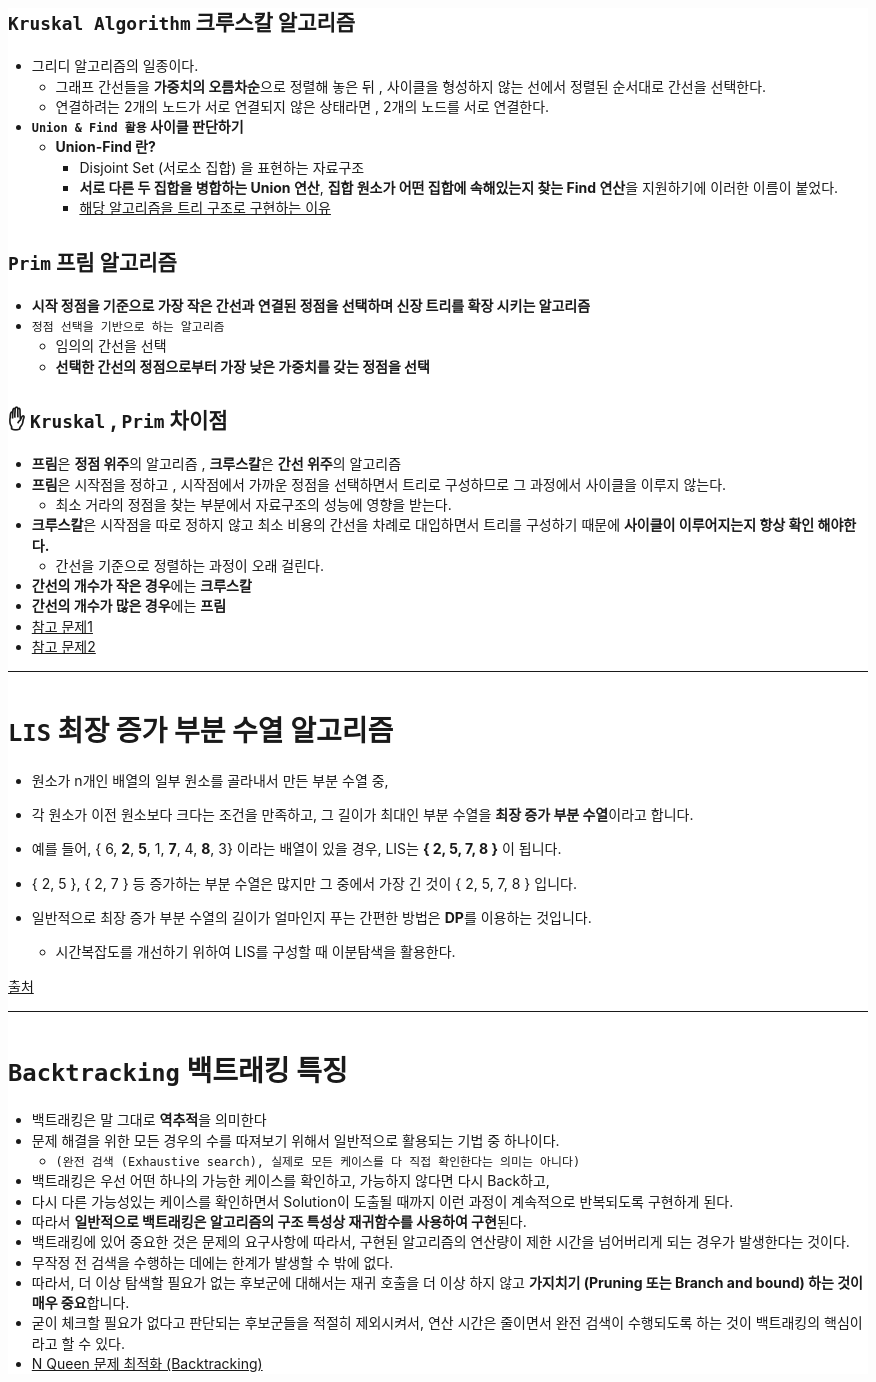 ## **`Kruskal Algorithm` 크루스칼 알고리즘**
- 그리디 알고리즘의 일종이다.
  - 그래프 간선들을 **가중치의 오름차순**으로 정렬해 놓은 뒤 , 사이클을 형성하지 않는 선에서 정렬된 순서대로 간선을 선택한다.
  - 연결하려는 2개의 노드가 서로 연결되지 않은 상태라면 , 2개의 노드를 서로 연결한다.
- **`Union & Find 활용` 사이클 판단하기**
  - **Union-Find 란?**
    - Disjoint Set (서로소 집합) 을 표현하는 자료구조
    - **서로 다른 두 집합을 병합하는 Union 연산**, **집합 원소가 어떤 집합에 속해있는지 찾는 Find 연산**을 지원하기에 이러한 이름이 붙었다.
    - [해당 알고리즘을 트리 구조로 구현하는 이유](https://gmlwjd9405.github.io/2018/08/31/algorithm-union-find.html)

## **`Prim` 프림 알고리즘**
- **시작 정점을 기준으로 가장 작은 간선과 연결된 정점을 선택하며 신장 트리를 확장 시키는 알고리즘**
- `정점 선택을 기반으로 하는 알고리즘`
  - 임의의 간선을 선택
  - **선택한 간선의 정점으로부터 가장 낮은 가중치를 갖는 정점을 선택**


## ✋ `Kruskal` , `Prim` 차이점
- **프림**은 **정점 위주**의 알고리즘 , **크루스칼**은 **간선 위주**의 알고리즘
- **프림**은 시작점을 정하고 , 시작점에서 가까운 정점을 선택하면서 트리로 구성하므로 그 과정에서 사이클을 이루지 않는다.
  - 최소 거라의 정점을 찾는 부분에서 자료구조의 성능에 영향을 받는다.
- **크루스칼**은 시작점을 따로 정하지 않고 최소 비용의 간선을 차례로 대입하면서 트리를 구성하기 때문에 **사이클이 이루어지는지 항상 확인 해야한다.**
  - 간선을 기준으로 정렬하는 과정이 오래 걸린다.
- **간선의 개수가 작은 경우**에는 **크루스칼**
- **간선의 개수가 많은 경우**에는 **프림**
- [참고 문제1](https://jdalma.github.io/docs/javaAlgorithm/section9/#-원더랜드-)
- [참고 문제2](https://jdalma.github.io/docs/algorithm/2022y02m/#프로그래머스-최소신장트리-섬-연결하기)

***

# **`LIS` 최장 증가 부분 수열 알고리즘**
- 원소가 n개인 배열의 일부 원소를 골라내서 만든 부분 수열 중,
- 각 원소가 이전 원소보다 크다는 조건을 만족하고, 그 길이가 최대인 부분 수열을 **최장 증가 부분 수열**이라고 합니다.

- 예를 들어, { 6, **2**, **5**, 1, **7**, 4, **8**, 3} 이라는 배열이 있을 경우, LIS는 **{ 2, 5, 7, 8 }** 이 됩니다.
- { 2, 5 }, { 2, 7 } 등 증가하는 부분 수열은 많지만 그 중에서 가장 긴 것이 { 2, 5, 7, 8 } 입니다.
-  일반적으로 최장 증가 부분 수열의 길이가 얼마인지 푸는 간편한 방법은 **DP**를 이용하는 것입니다.
    - 시간복잡도를 개선하기 위하여 LIS를 구성할 때 이분탐색을 활용한다.

[출처](https://chanhuiseok.github.io/posts/algo-49/)

***

# **`Backtracking` 백트래킹 특징**
- 백트래킹은 말 그대로 **역추적**을 의미한다
- 문제 해결을 위한 모든 경우의 수를 따져보기 위해서 일반적으로 활용되는 기법 중 하나이다.
  - `(완전 검색 (Exhaustive search), 실제로 모든 케이스를 다 직접 확인한다는 의미는 아니다)`
- 백트래킹은 우선 어떤 하나의 가능한 케이스를 확인하고, 가능하지 않다면 다시 Back하고,
- 다시 다른 가능성있는 케이스를 확인하면서 Solution이 도출될 때까지 이런 과정이 계속적으로 반복되도록 구현하게 된다.
- 따라서 **일반적으로 백트래킹은 알고리즘의 구조 특성상 재귀함수를 사용하여 구현**된다.
- 백트래킹에 있어 중요한 것은 문제의 요구사항에 따라서, 구현된 알고리즘의 연산량이 제한 시간을 넘어버리게 되는 경우가 발생한다는 것이다.
- 무작정 전 검색을 수행하는 데에는 한계가 발생할 수 밖에 없다.
- 따라서, 더 이상 탐색할 필요가 없는 후보군에 대해서는 재귀 호출을 더 이상 하지 않고 **가지치기 (Pruning 또는 Branch and bound) 하는 것이 매우 중요**합니다.
- 굳이 체크할 필요가 없다고 판단되는 후보군들을 적절히 제외시켜서, 연산 시간은 줄이면서 완전 검색이 수행되도록 하는 것이 백트래킹의 핵심이라고 할 수 있다.
- [N Queen 문제 최적화 (Backtracking)](https://jayce-with.tistory.com/17)
